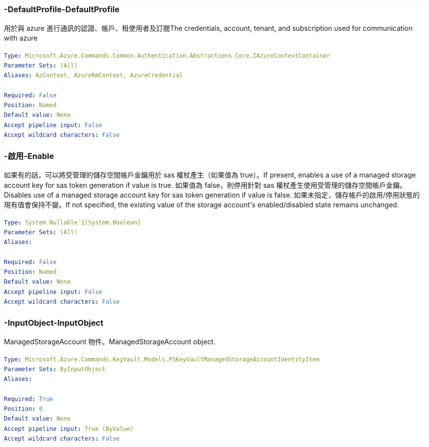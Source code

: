 ### <span data-ttu-id="97e5e-123">-DefaultProfile</span><span class="sxs-lookup"><span data-stu-id="97e5e-123">-DefaultProfile</span></span>
<span data-ttu-id="97e5e-124">用於與 azure 進行通訊的認證、帳戶、租使用者及訂閱</span><span class="sxs-lookup"><span data-stu-id="97e5e-124">The credentials, account, tenant, and subscription used for communication with azure</span></span>

```yaml
Type: Microsoft.Azure.Commands.Common.Authentication.Abstractions.Core.IAzureContextContainer
Parameter Sets: (All)
Aliases: AzContext, AzureRmContext, AzureCredential

Required: False
Position: Named
Default value: None
Accept pipeline input: False
Accept wildcard characters: False
```

### <span data-ttu-id="97e5e-125">-啟用</span><span class="sxs-lookup"><span data-stu-id="97e5e-125">-Enable</span></span>
<span data-ttu-id="97e5e-126">如果有的話，可以將受管理的儲存空間帳戶金鑰用於 sas 權杖產生（如果值為 true）。</span><span class="sxs-lookup"><span data-stu-id="97e5e-126">If present, enables a use of a managed storage account key for sas token generation if value is true.</span></span> <span data-ttu-id="97e5e-127">如果值為 false，則停用針對 sas 權杖產生使用受管理的儲存空間帳戶金鑰。</span><span class="sxs-lookup"><span data-stu-id="97e5e-127">Disables use of a managed storage account key for sas token generation if value is false.</span></span> <span data-ttu-id="97e5e-128">如果未指定，儲存帳戶的啟用/停用狀態的現有值會保持不變。</span><span class="sxs-lookup"><span data-stu-id="97e5e-128">If not specified, the existing value of the storage account's enabled/disabled state remains unchanged.</span></span>

```yaml
Type: System.Nullable`1[System.Boolean]
Parameter Sets: (All)
Aliases:

Required: False
Position: Named
Default value: None
Accept pipeline input: False
Accept wildcard characters: False
```

### <span data-ttu-id="97e5e-129">-InputObject</span><span class="sxs-lookup"><span data-stu-id="97e5e-129">-InputObject</span></span>
<span data-ttu-id="97e5e-130">ManagedStorageAccount 物件。</span><span class="sxs-lookup"><span data-stu-id="97e5e-130">ManagedStorageAccount object.</span></span>

```yaml
Type: Microsoft.Azure.Commands.KeyVault.Models.PSKeyVaultManagedStorageAccountIdentityItem
Parameter Sets: ByInputObject
Aliases:

Required: True
Position: 0
Default value: None
Accept pipeline input: True (ByValue)
Accept wildcard characters: False
```
